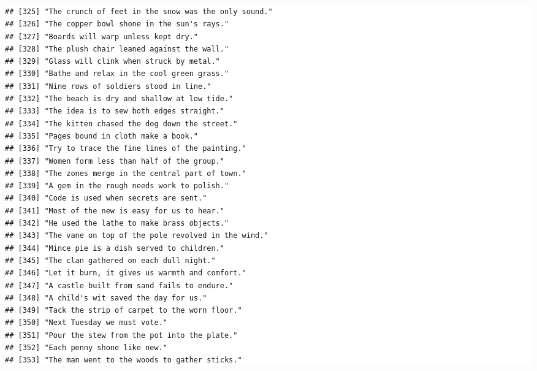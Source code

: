     ## [325] "The crunch of feet in the snow was the only sound."       
    ## [326] "The copper bowl shone in the sun's rays."                 
    ## [327] "Boards will warp unless kept dry."                        
    ## [328] "The plush chair leaned against the wall."                 
    ## [329] "Glass will clink when struck by metal."                   
    ## [330] "Bathe and relax in the cool green grass."                 
    ## [331] "Nine rows of soldiers stood in line."                     
    ## [332] "The beach is dry and shallow at low tide."                
    ## [333] "The idea is to sew both edges straight."                  
    ## [334] "The kitten chased the dog down the street."               
    ## [335] "Pages bound in cloth make a book."                        
    ## [336] "Try to trace the fine lines of the painting."             
    ## [337] "Women form less than half of the group."                  
    ## [338] "The zones merge in the central part of town."             
    ## [339] "A gem in the rough needs work to polish."                 
    ## [340] "Code is used when secrets are sent."                      
    ## [341] "Most of the new is easy for us to hear."                  
    ## [342] "He used the lathe to make brass objects."                 
    ## [343] "The vane on top of the pole revolved in the wind."        
    ## [344] "Mince pie is a dish served to children."                  
    ## [345] "The clan gathered on each dull night."                    
    ## [346] "Let it burn, it gives us warmth and comfort."             
    ## [347] "A castle built from sand fails to endure."                
    ## [348] "A child's wit saved the day for us."                      
    ## [349] "Tack the strip of carpet to the worn floor."              
    ## [350] "Next Tuesday we must vote."                               
    ## [351] "Pour the stew from the pot into the plate."               
    ## [352] "Each penny shone like new."                               
    ## [353] "The man went to the woods to gather sticks."              